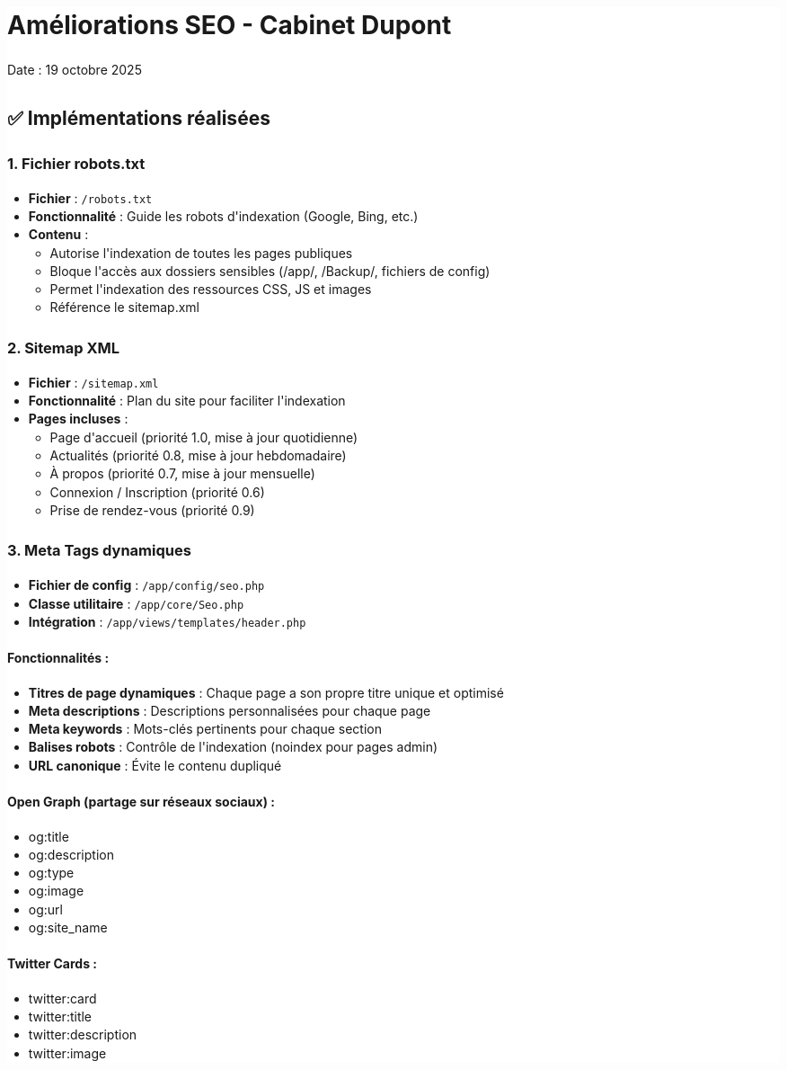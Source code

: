 # Améliorations SEO - Cabinet Dupont

Date : 19 octobre 2025

## ✅ Implémentations réalisées

### 1. Fichier robots.txt
- **Fichier** : `/robots.txt`
- **Fonctionnalité** : Guide les robots d'indexation (Google, Bing, etc.)
- **Contenu** :
  - Autorise l'indexation de toutes les pages publiques
  - Bloque l'accès aux dossiers sensibles (/app/, /Backup/, fichiers de config)
  - Permet l'indexation des ressources CSS, JS et images
  - Référence le sitemap.xml

### 2. Sitemap XML
- **Fichier** : `/sitemap.xml`
- **Fonctionnalité** : Plan du site pour faciliter l'indexation
- **Pages incluses** :
  - Page d'accueil (priorité 1.0, mise à jour quotidienne)
  - Actualités (priorité 0.8, mise à jour hebdomadaire)
  - À propos (priorité 0.7, mise à jour mensuelle)
  - Connexion / Inscription (priorité 0.6)
  - Prise de rendez-vous (priorité 0.9)

### 3. Meta Tags dynamiques
- **Fichier de config** : `/app/config/seo.php`
- **Classe utilitaire** : `/app/core/Seo.php`
- **Intégration** : `/app/views/templates/header.php`

#### Fonctionnalités :
- **Titres de page dynamiques** : Chaque page a son propre titre unique et optimisé
- **Meta descriptions** : Descriptions personnalisées pour chaque page
- **Meta keywords** : Mots-clés pertinents pour chaque section
- **Balises robots** : Contrôle de l'indexation (noindex pour pages admin)
- **URL canonique** : Évite le contenu dupliqué

#### Open Graph (partage sur réseaux sociaux) :
- og:title
- og:description
- og:type
- og:image
- og:url
- og:site_name

#### Twitter Cards :
- twitter:card
- twitter:title
- twitter:description
- twitter:image
